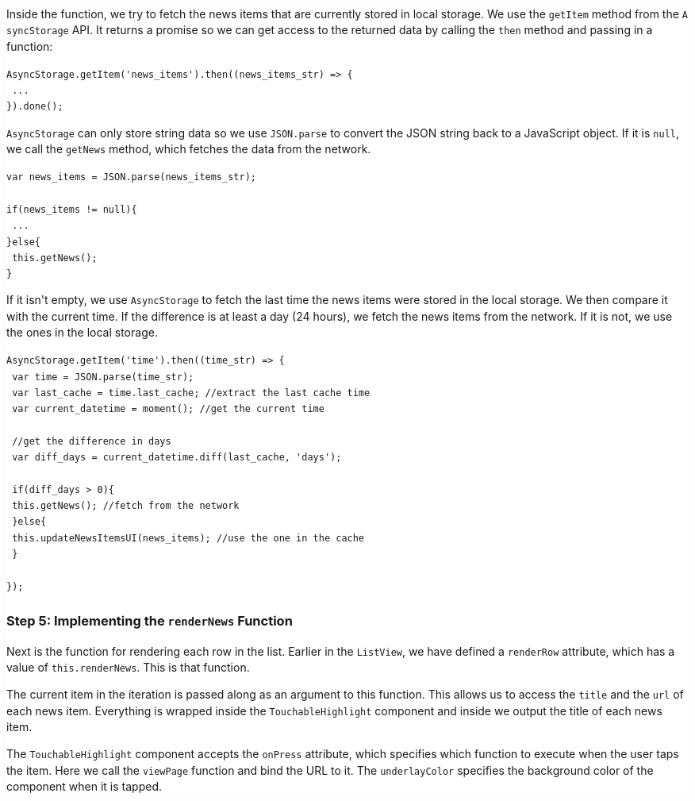 Inside the function, we try to fetch the news items that are currently stored in local storage. We use the `getItem` method from the `AsyncStorage` API. It returns a promise so we can get access to the returned data by calling the `then` method and passing in a function:

```
AsyncStorage.getItem('news_items').then((news_items_str) => {
 ...
}).done();
```

`AsyncStorage` can only store string data so we use `JSON.parse` to convert the JSON string back to a JavaScript object. If it is `null`, we call the `getNews` method, which fetches the data from the network.

```
var news_items = JSON.parse(news_items_str);

if(news_items != null){
 ...
}else{
 this.getNews();
}
```

If it isn't empty, we use `AsyncStorage` to fetch the last time the news items were stored in the local storage. We then compare it with the current time. If the difference is at least a day (24 hours), we fetch the news items from the network. If it is not, we use the ones in the local storage.

```
AsyncStorage.getItem('time').then((time_str) => {
 var time = JSON.parse(time_str);
 var last_cache = time.last_cache; //extract the last cache time
 var current_datetime = moment(); //get the current time

 //get the difference in days
 var diff_days = current_datetime.diff(last_cache, 'days');

 if(diff_days > 0){
 this.getNews(); //fetch from the network
 }else{
 this.updateNewsItemsUI(news_items); //use the one in the cache
 }

});
```

### Step 5: Implementing the `renderNews` Function

Next is the function for rendering each row in the list. Earlier in the `ListView`, we have defined a `renderRow` attribute, which has a value of `this.renderNews`. This is that function.

The current item in the iteration is passed along as an argument to this function. This allows us to access the `title` and the `url` of each news item. Everything is wrapped inside the `TouchableHighlight` component and inside we output the title of each news item.

The `TouchableHighlight` component accepts the `onPress` attribute, which specifies which function to execute when the user taps the item. Here we call the `viewPage` function and bind the URL to it. The `underlayColor` specifies the background color of the component when it is tapped.
